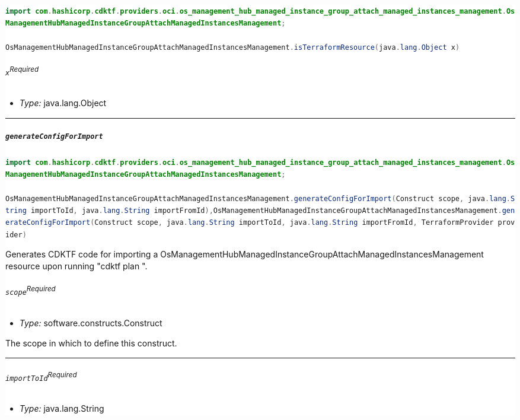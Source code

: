 ```java
import com.hashicorp.cdktf.providers.oci.os_management_hub_managed_instance_group_attach_managed_instances_management.OsManagementHubManagedInstanceGroupAttachManagedInstancesManagement;

OsManagementHubManagedInstanceGroupAttachManagedInstancesManagement.isTerraformResource(java.lang.Object x)
```

###### `x`<sup>Required</sup> <a name="x" id="rhizo-co-terraform-provider-oci.osManagementHubManagedInstanceGroupAttachManagedInstancesManagement.OsManagementHubManagedInstanceGroupAttachManagedInstancesManagement.isTerraformResource.parameter.x"></a>

- *Type:* java.lang.Object

---

##### `generateConfigForImport` <a name="generateConfigForImport" id="rhizo-co-terraform-provider-oci.osManagementHubManagedInstanceGroupAttachManagedInstancesManagement.OsManagementHubManagedInstanceGroupAttachManagedInstancesManagement.generateConfigForImport"></a>

```java
import com.hashicorp.cdktf.providers.oci.os_management_hub_managed_instance_group_attach_managed_instances_management.OsManagementHubManagedInstanceGroupAttachManagedInstancesManagement;

OsManagementHubManagedInstanceGroupAttachManagedInstancesManagement.generateConfigForImport(Construct scope, java.lang.String importToId, java.lang.String importFromId),OsManagementHubManagedInstanceGroupAttachManagedInstancesManagement.generateConfigForImport(Construct scope, java.lang.String importToId, java.lang.String importFromId, TerraformProvider provider)
```

Generates CDKTF code for importing a OsManagementHubManagedInstanceGroupAttachManagedInstancesManagement resource upon running "cdktf plan <stack-name>".

###### `scope`<sup>Required</sup> <a name="scope" id="rhizo-co-terraform-provider-oci.osManagementHubManagedInstanceGroupAttachManagedInstancesManagement.OsManagementHubManagedInstanceGroupAttachManagedInstancesManagement.generateConfigForImport.parameter.scope"></a>

- *Type:* software.constructs.Construct

The scope in which to define this construct.

---

###### `importToId`<sup>Required</sup> <a name="importToId" id="rhizo-co-terraform-provider-oci.osManagementHubManagedInstanceGroupAttachManagedInstancesManagement.OsManagementHubManagedInstanceGroupAttachManagedInstancesManagement.generateConfigForImport.parameter.importToId"></a>

- *Type:* java.lang.String
